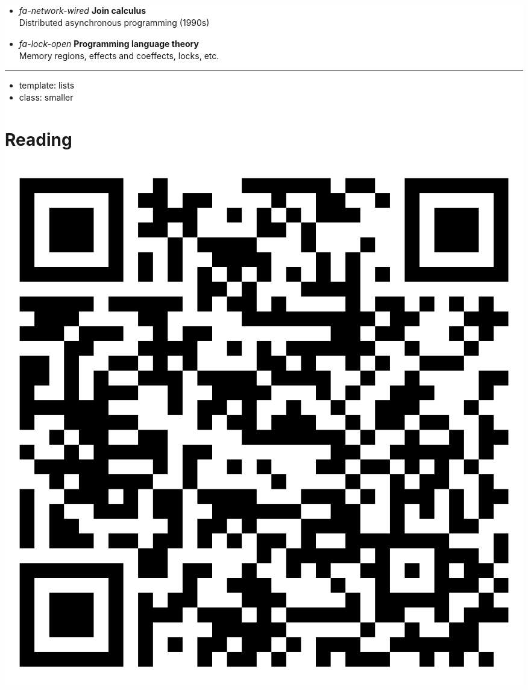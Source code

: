 - *fa-network-wired* **Join calculus**  
  Distributed asynchronous programming (1990s)

- *fa-lock-open* **Programming language theory**  
  Memory regions, effects and coeffects, locks, etc.

-----------------------------------------------------------------------------------------
- template: lists
- class: smaller

# Reading

![](img/semantics/qr-null.png)
